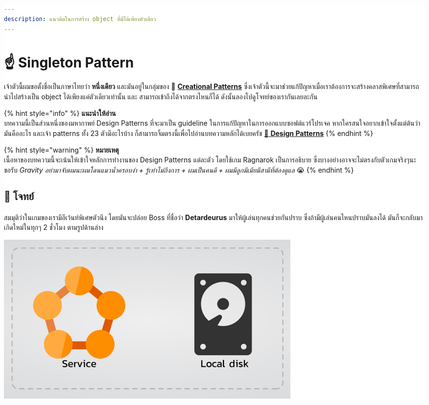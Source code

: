 ```yaml
---
description: แนวคิดในการสร้าง object ที่มีได้เพียงตัวเดียว
---
```


# ☝️ Singleton Pattern

เจ้าตัวนี้ผมขอตั้งชื่อเป็นภาษาไทยว่า **หนึ่งเดียว** และมันอยู่ในกลุ่มของ 🤰 [**Creational Patterns**](https://saladpuk.gitbook.io/learn/beginner-1/design-patterns/creational) ซึ่งเจ้าตัวนี้จะมาช่วยแก้ปัญหาเมื่อเราต้องการจะสร้างคลาสพิเศษที่สามารถนำไปสร้างเป็น object ได้เพียงแค่ตัวเดียวเท่านั้น และ สามารถเข้าถึงได้จากตรงไหนก็ได้ ดังนั้นลองไปดูโจทย์ของเรากันเลยละกัน

{% hint style="info" %}
**แนะนำให้อ่าน**  
บทความนี้เป็นส่วนหนึ่งของมหากาพย์ Design Patterns ที่จะมาเป็น guideline ในการแก้ปัญหาในการออกแบบซอฟต์แวร์โปรเจค หากใครสนใจอยากเข้าใจตั้งแต่ต้นว่ามันคืออะไร และเจ้า patterns ทั้ง 23 ตัวมีอะไรบ้าง ก็สามารถจิ้มตรงนี้เพื่อไปอ่านบทความหลักได้เบยครัช [👦 **Design Patterns**](https://saladpuk.gitbook.io/learn/beginner-1/design-patterns)
{% endhint %}

{% hint style="warning" %}
**หมายเหตุ**  
เนื้อหาของบทความนี้จะเน้นให้เข้าใจหลักการทำงานของ Design Patterns แต่ละตัว โดยใช้เกม Ragnarok เป็นการอธิบาย ซึ่งบางอย่างอาจจะไม่ตรงกับตัวเกมจริงๆนะขอรับ _Gravity อย่ามาจับผมนะผมโดนแมวน้ำครอบงำ + รู้เท่าไม่ถึงการ + ผมเป็นคนดี + ผมมีลูกมีเมียมีสามีที่ต้องดูแล_ 😭
{% endhint %}

## 🧐 โจทย์

สมมุติว่าในเกมของเรามีอีเว้นท์พิเศษตัวนึง โดยมันจะปล่อย Boss ที่ชื่อว่า **Detardeurus** มาให้ผู้เล่นทุกคนช่วยกันปราบ ซึ่งถ้ามีผู้เล่นคนไหนปราบมันลงได้ มันก็จะกลับมาเกิดใหม่ในทุกๆ 2 ชั่วโมง ตามรูปด้านล่าง

![](../../../.gitbook/assets/image%20%28681%29.png)
